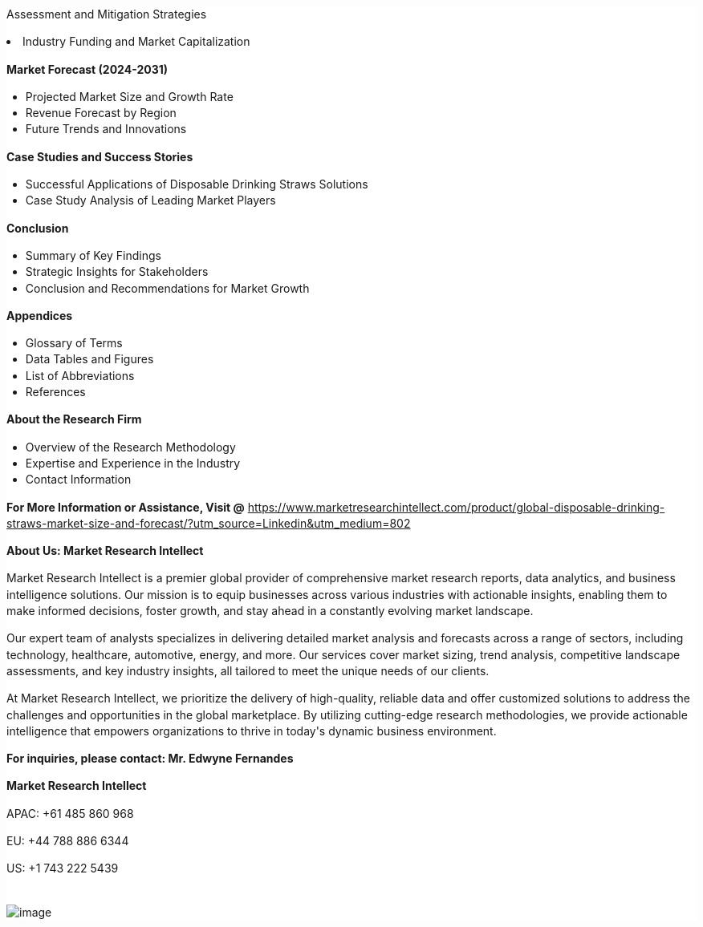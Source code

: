 Assessment and Mitigation Strategies</li><li>Industry Funding and Market Capitalization</li></ul><p><strong>Market Forecast (2024-2031)</strong></p><ul><li>Projected Market Size and Growth Rate</li><li>Revenue Forecast by Region</li><li>Future Trends and Innovations</li></ul><p><strong>Case Studies and Success Stories</strong></p><ul><li>Successful Applications of Disposable Drinking Straws Solutions</li><li>Case Study Analysis of Leading Market Players</li></ul><p><strong>Conclusion</strong></p><ul><li>Summary of Key Findings</li><li>Strategic Insights for Stakeholders</li><li>Conclusion and Recommendations for Market Growth</li></ul><p><strong>Appendices</strong></p><ul><li>Glossary of Terms</li><li>Data Tables and Figures</li><li>List of Abbreviations</li><li>References</li></ul><p><strong>About the Research Firm</strong></p><ul><li>Overview of the Research Methodology</li><li>Expertise and Experience in the Industry</li><li>Contact Information</li></ul></div><div class="article-main__content" data-test-id="publishing-text-block"><p><span class="font-[700]"><strong>For More Information or Assistance, Visit @</strong>&nbsp;<a href="https://www.marketresearchintellect.com/product/global-disposable-drinking-straws-market-size-and-forecast/?utm_source=Linkedin&utm_medium=802">https://www.marketresearchintellect.com/product/global-disposable-drinking-straws-market-size-and-forecast/?utm_source=Linkedin&utm_medium=802</a></span></p><p><strong>About Us: Market Research Intellect</strong></p><p>Market Research Intellect is a premier global provider of comprehensive market research reports, data analytics, and business intelligence solutions. Our mission is to equip businesses across various industries with actionable insights, enabling them to make informed decisions, foster growth, and stay ahead in a constantly evolving market landscape.</p><p>Our expert team of analysts specializes in delivering detailed market analysis and forecasts across a range of sectors, including technology, healthcare, automotive, energy, and more. Our services cover market sizing, trend analysis, competitive landscape assessments, and key industry insights, all tailored to meet the unique needs of our clients.</p><p>At Market Research Intellect, we prioritize the delivery of high-quality, reliable data and offer customized solutions to address the challenges and opportunities in the global marketplace. By utilizing cutting-edge research methodologies, we provide actionable intelligence that empowers organizations to thrive in today's dynamic business environment.</p><p><strong>For inquiries, please contact: Mr. Edwyne Fernandes</strong></p><p><strong>Market Research Intellect</strong></p><p>APAC: +61 485 860 968</p><p>EU: +44 788 886 6344</p><p>US: +1 743 222 5439</p></div><div class="article-main__content" data-test-id="publishing-text-block">&nbsp;</div>
![image](https://github.com/user-attachments/assets/0239a5ee-fdd1-4869-a4c0-3a0b68f28d37)
